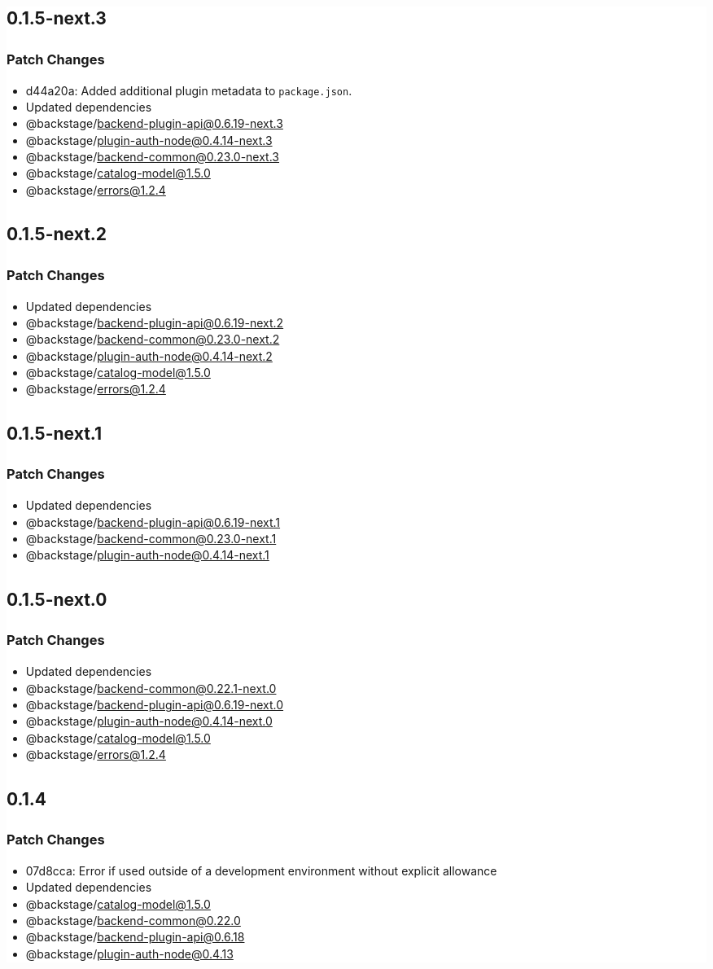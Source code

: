 ## 0.1.5-next.3

### Patch Changes

- d44a20a: Added additional plugin metadata to `package.json`.
- Updated dependencies
 - @backstage/backend-plugin-api@0.6.19-next.3
 - @backstage/plugin-auth-node@0.4.14-next.3
 - @backstage/backend-common@0.23.0-next.3
 - @backstage/catalog-model@1.5.0
 - @backstage/errors@1.2.4

## 0.1.5-next.2

### Patch Changes

- Updated dependencies
 - @backstage/backend-plugin-api@0.6.19-next.2
 - @backstage/backend-common@0.23.0-next.2
 - @backstage/plugin-auth-node@0.4.14-next.2
 - @backstage/catalog-model@1.5.0
 - @backstage/errors@1.2.4

## 0.1.5-next.1

### Patch Changes

- Updated dependencies
 - @backstage/backend-plugin-api@0.6.19-next.1
 - @backstage/backend-common@0.23.0-next.1
 - @backstage/plugin-auth-node@0.4.14-next.1

## 0.1.5-next.0

### Patch Changes

- Updated dependencies
 - @backstage/backend-common@0.22.1-next.0
 - @backstage/backend-plugin-api@0.6.19-next.0
 - @backstage/plugin-auth-node@0.4.14-next.0
 - @backstage/catalog-model@1.5.0
 - @backstage/errors@1.2.4

## 0.1.4

### Patch Changes

- 07d8cca: Error if used outside of a development environment without explicit allowance
- Updated dependencies
 - @backstage/catalog-model@1.5.0
 - @backstage/backend-common@0.22.0
 - @backstage/backend-plugin-api@0.6.18
 - @backstage/plugin-auth-node@0.4.13
